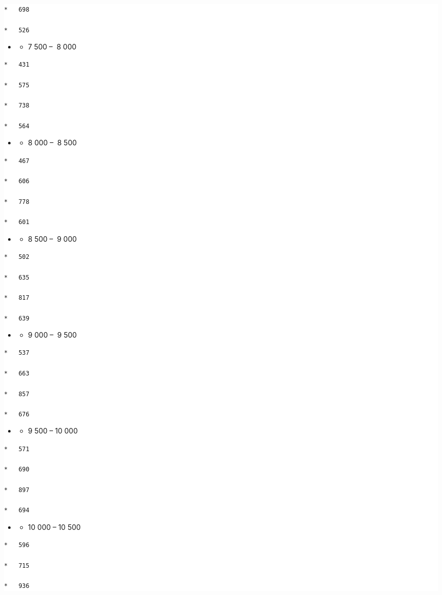     *   698

    *   526


*    *   7 500 –  8 000

    *   431

    *   575

    *   738

    *   564


*    *   8 000 –  8 500

    *   467

    *   606

    *   778

    *   601


*    *   8 500 –  9 000

    *   502

    *   635

    *   817

    *   639


*    *   9 000 –  9 500

    *   537

    *   663

    *   857

    *   676


*    *   9 500 – 10 000

    *   571

    *   690

    *   897

    *   694


*    *   10 000 – 10 500

    *   596

    *   715

    *   936
